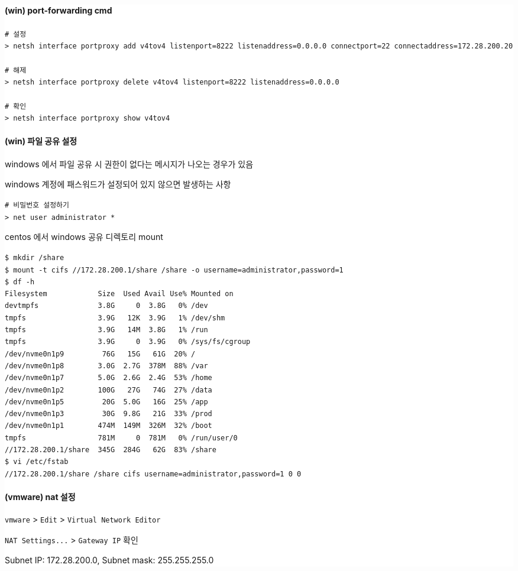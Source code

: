 #### (win) port-forwarding cmd

```
# 설정
> netsh interface portproxy add v4tov4 listenport=8222 listenaddress=0.0.0.0 connectport=22 connectaddress=172.28.200.20

# 해제
> netsh interface portproxy delete v4tov4 listenport=8222 listenaddress=0.0.0.0

# 확인
> netsh interface portproxy show v4tov4
```

#### (win) 파일 공유 설정

windows 에서 파일 공유 시 권한이 없다는 메시지가 나오는 경우가 있음

windows 계정에 패스워드가 설정되어 있지 않으면 발생하는 사항

```
# 비밀번호 설정하기
> net user administrator *
```

centos 에서 windows 공유 디렉토리 mount

```
$ mkdir /share
$ mount -t cifs //172.28.200.1/share /share -o username=administrator,password=1
$ df -h
Filesystem            Size  Used Avail Use% Mounted on
devtmpfs              3.8G     0  3.8G   0% /dev
tmpfs                 3.9G   12K  3.9G   1% /dev/shm
tmpfs                 3.9G   14M  3.8G   1% /run
tmpfs                 3.9G     0  3.9G   0% /sys/fs/cgroup
/dev/nvme0n1p9         76G   15G   61G  20% /
/dev/nvme0n1p8        3.0G  2.7G  378M  88% /var
/dev/nvme0n1p7        5.0G  2.6G  2.4G  53% /home
/dev/nvme0n1p2        100G   27G   74G  27% /data
/dev/nvme0n1p5         20G  5.0G   16G  25% /app
/dev/nvme0n1p3         30G  9.8G   21G  33% /prod
/dev/nvme0n1p1        474M  149M  326M  32% /boot
tmpfs                 781M     0  781M   0% /run/user/0
//172.28.200.1/share  345G  284G   62G  83% /share
$ vi /etc/fstab
//172.28.200.1/share /share cifs username=administrator,password=1 0 0
```

#### (vmware) nat 설정

`vmware` > `Edit` > `Virtual Network Editor`

`NAT Settings...` > `Gateway IP` 확인

Subnet IP: 172.28.200.0, Subnet mask: 255.255.255.0
